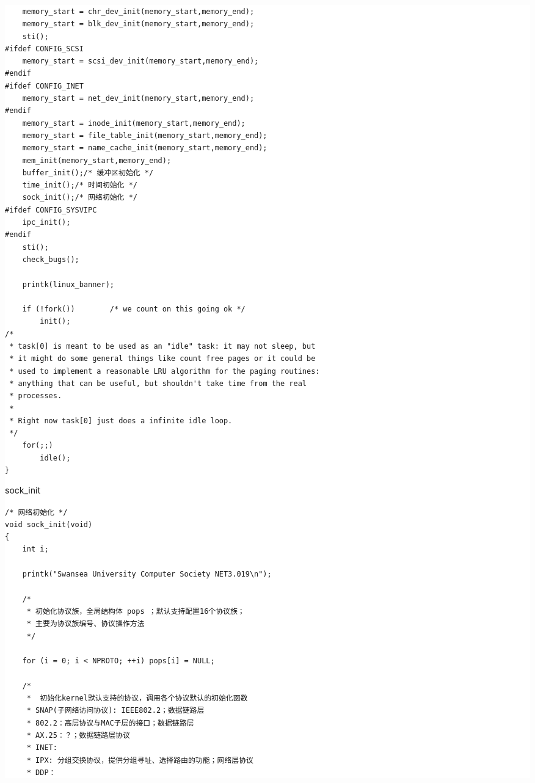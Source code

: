 ```
	memory_start = chr_dev_init(memory_start,memory_end);
	memory_start = blk_dev_init(memory_start,memory_end);
	sti();
#ifdef CONFIG_SCSI
	memory_start = scsi_dev_init(memory_start,memory_end);
#endif
#ifdef CONFIG_INET
	memory_start = net_dev_init(memory_start,memory_end);
#endif
	memory_start = inode_init(memory_start,memory_end);
	memory_start = file_table_init(memory_start,memory_end);
	memory_start = name_cache_init(memory_start,memory_end);
	mem_init(memory_start,memory_end);
	buffer_init();/* 缓冲区初始化 */
	time_init();/* 时间初始化 */
	sock_init();/* 网络初始化 */
#ifdef CONFIG_SYSVIPC
	ipc_init();
#endif
	sti();
	check_bugs();

	printk(linux_banner);

	if (!fork())		/* we count on this going ok */
		init();
/*
 * task[0] is meant to be used as an "idle" task: it may not sleep, but
 * it might do some general things like count free pages or it could be
 * used to implement a reasonable LRU algorithm for the paging routines:
 * anything that can be useful, but shouldn't take time from the real
 * processes.
 *
 * Right now task[0] just does a infinite idle loop.
 */
	for(;;)
		idle();
}
```
sock_init
```
/* 网络初始化 */
void sock_init(void)
{
	int i;

	printk("Swansea University Computer Society NET3.019\n");

	/*
	 * 初始化协议族，全局结构体 pops ；默认支持配置16个协议族；
	 * 主要为协议族编号、协议操作方法
	 */
	 
	for (i = 0; i < NPROTO; ++i) pops[i] = NULL;

	/*
	 *	初始化kernel默认支持的协议，调用各个协议默认的初始化函数
	 * SNAP(子网络访问协议): IEEE802.2；数据链路层
	 * 802.2：高层协议与MAC子层的接口；数据链路层
	 * AX.25：？；数据链路层协议
	 * INET:
	 * IPX: 分组交换协议，提供分组寻址、选择路由的功能；网络层协议
	 * DDP：
```